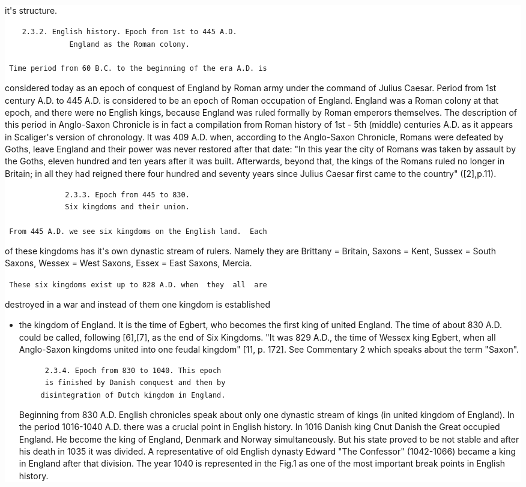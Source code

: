 it's structure.

        2.3.2. English history. Epoch from 1st to 445 A.D.
                   England as the Roman colony.

     Time period from 60 B.C. to the beginning of the era A.D. is
considered today as an epoch of conquest of England by Roman army
under the command of Julius Caesar.
     Period from 1st century A.D. to 445 A.D. is considered to be
an epoch of Roman occupation of  England.  England  was  a  Roman
colony at that epoch, and there were no  English  kings,  because
England was ruled formally  by  Roman  emperors  themselves.  The
description of this period in Anglo-Saxon Chronicle is in fact  a
compilation from Roman history of 1st -  5th  (middle)  centuries
A.D. as it appears in Scaliger's version of chronology.
     It  was  409  A.D.  when,  according  to   the   Anglo-Saxon
Chronicle, Romans were defeated by Goths, leave England and their
power was never restored after that date:
     "In this year the city of Romans was taken by assault by the
Goths,  eleven  hundred  and  ten  years  after  it  was   built.
Afterwards, beyond that, the kings of the Romans ruled no  longer
in Britain; in all  they  had  reigned  there  four  hundred  and
seventy years since Julius Caesar  first  came  to  the  country"
([2],p.11).

                  2.3.3. Epoch from 445 to 830.
                  Six kingdoms and their union.

     From 445 A.D. we see six kingdoms on the English land.  Each
of these kingdoms has it's own dynastic stream of rulers.  Namely
they are
                       Brittany = Britain,
                          Saxons = Kent,
                      Sussex = South Saxons,
                      Wessex = West Saxons,
                       Essex = East Saxons,
                             Mercia.

     These six kingdoms exist up to 828 A.D. when  they  all  are
destroyed in a war and instead of them one kingdom is established
- the kingdom of England. It is the time of Egbert,  who  becomes
the first king of united England. The  time  of  about  830  A.D.
could be called, following [6],[7], as the end of  Six  Kingdoms.
"It was 829 A.D., the  time  of  Wessex  king  Egbert,  when  all
Anglo-Saxon kingdoms united into  one  feudal  kingdom"  [11,  p.
172]. See Commentary 2 which speaks about the term "Saxon".

            2.3.4. Epoch from 830 to 1040. This epoch
            is finished by Danish conquest and then by
           disintegration of Dutch kingdom in England.

     Beginning from 830 A.D. English chronicles speak about  only
one dynastic stream of kings (in united kingdom of England).
     In the period 1016-1040 A.D. there was a  crucial  point  in
English history. In  1016  Danish  king  Cnut  Danish  the  Great
occupied England. He become the  king  of  England,  Denmark  and
Norway simultaneously. But his state proved to be not stable  and
after his death in 1035 it was divided. A representative  of  old
English dynasty Edward "The Confessor" (1042-1066) became a  king
in England after that division. The year 1040 is  represented  in
the Fig.1 as one of the most important break  points  in  English
history.
